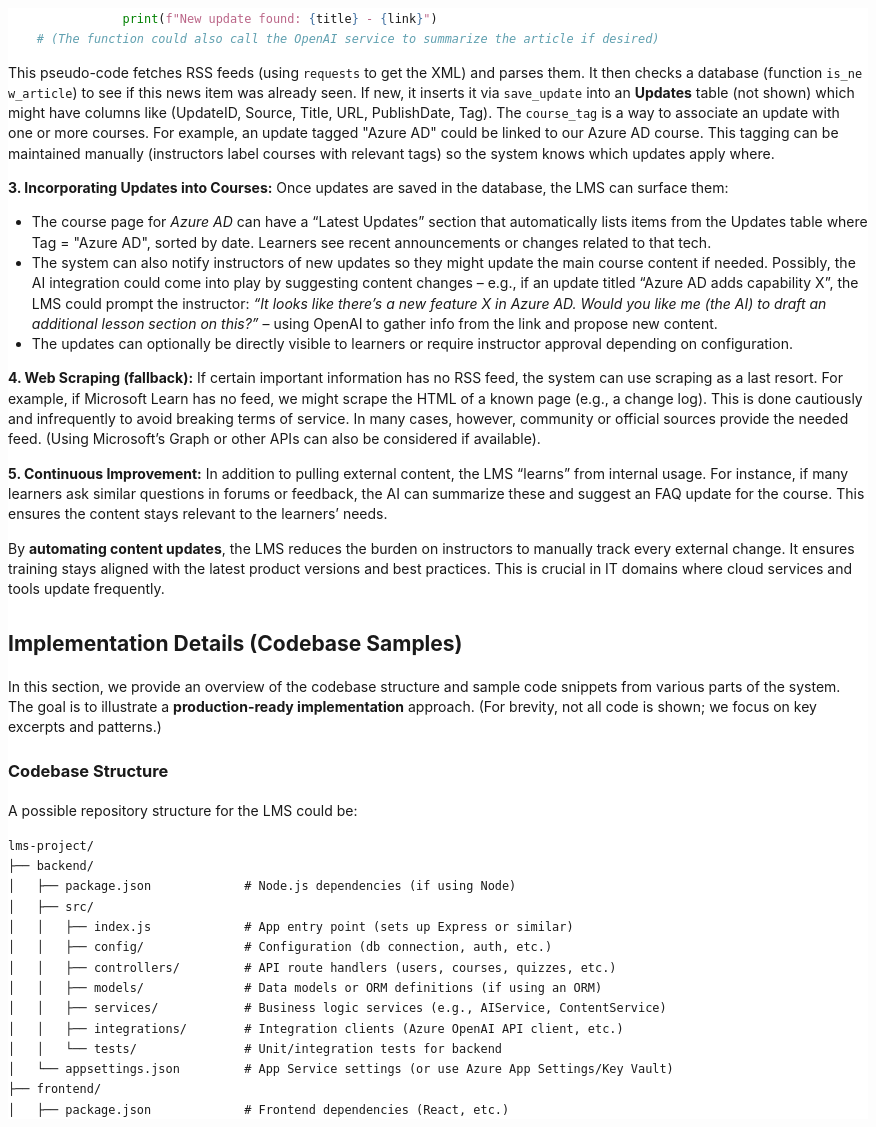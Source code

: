 ```python
                print(f"New update found: {title} - {link}")
    # (The function could also call the OpenAI service to summarize the article if desired)
```

This pseudo-code fetches RSS feeds (using `requests` to get the XML) and parses them. It then checks a database (function `is_new_article`) to see if this news item was already seen. If new, it inserts it via `save_update` into an **Updates** table (not shown) which might have columns like (UpdateID, Source, Title, URL, PublishDate, Tag). The `course_tag` is a way to associate an update with one or more courses. For example, an update tagged "Azure AD" could be linked to our Azure AD course. This tagging can be maintained manually (instructors label courses with relevant tags) so the system knows which updates apply where.

**3. Incorporating Updates into Courses:** Once updates are saved in the database, the LMS can surface them:

* The course page for *Azure AD* can have a “Latest Updates” section that automatically lists items from the Updates table where Tag = "Azure AD", sorted by date. Learners see recent announcements or changes related to that tech.
* The system can also notify instructors of new updates so they might update the main course content if needed. Possibly, the AI integration could come into play by suggesting content changes – e.g., if an update titled “Azure AD adds capability X”, the LMS could prompt the instructor: *“It looks like there’s a new feature X in Azure AD. Would you like me (the AI) to draft an additional lesson section on this?”* – using OpenAI to gather info from the link and propose new content.
* The updates can optionally be directly visible to learners or require instructor approval depending on configuration.

**4. Web Scraping (fallback):** If certain important information has no RSS feed, the system can use scraping as a last resort. For example, if Microsoft Learn has no feed, we might scrape the HTML of a known page (e.g., a change log). This is done cautiously and infrequently to avoid breaking terms of service. In many cases, however, community or official sources provide the needed feed. (Using Microsoft’s Graph or other APIs can also be considered if available).

**5. Continuous Improvement:** In addition to pulling external content, the LMS “learns” from internal usage. For instance, if many learners ask similar questions in forums or feedback, the AI can summarize these and suggest an FAQ update for the course. This ensures the content stays relevant to the learners’ needs.

By **automating content updates**, the LMS reduces the burden on instructors to manually track every external change. It ensures training stays aligned with the latest product versions and best practices. This is crucial in IT domains where cloud services and tools update frequently.

## Implementation Details (Codebase Samples)

In this section, we provide an overview of the codebase structure and sample code snippets from various parts of the system. The goal is to illustrate a **production-ready implementation** approach. (For brevity, not all code is shown; we focus on key excerpts and patterns.)

### Codebase Structure

A possible repository structure for the LMS could be:

```
lms-project/
├── backend/
│   ├── package.json             # Node.js dependencies (if using Node)
│   ├── src/
│   │   ├── index.js             # App entry point (sets up Express or similar)
│   │   ├── config/              # Configuration (db connection, auth, etc.)
│   │   ├── controllers/         # API route handlers (users, courses, quizzes, etc.)
│   │   ├── models/              # Data models or ORM definitions (if using an ORM)
│   │   ├── services/            # Business logic services (e.g., AIService, ContentService)
│   │   ├── integrations/        # Integration clients (Azure OpenAI API client, etc.)
│   │   └── tests/               # Unit/integration tests for backend
│   └── appsettings.json         # App Service settings (or use Azure App Settings/Key Vault)
├── frontend/
│   ├── package.json             # Frontend dependencies (React, etc.)
```